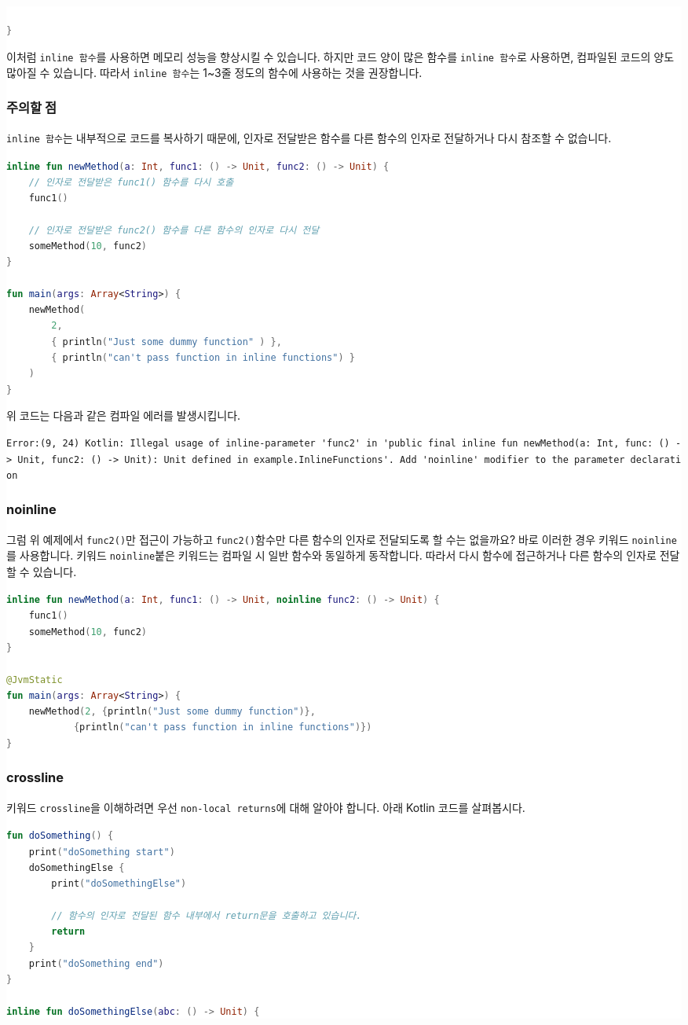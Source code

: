 ``` java

}
```
이처럼 `inline 함수`를 사용하면 메모리 성능을 향상시킬 수 있습니다. 하지만 코드 양이 많은 함수를 `inline 함수`로 사용하면, 컴파일된 코드의 양도 많아질 수 있습니다. 따라서 `inline 함수`는 1~3줄 정도의 함수에 사용하는 것을 권장합니다.


### 주의할 점
`inline 함수`는 내부적으로 코드를 복사하기 때문에, 인자로 전달받은 함수를 다른 함수의 인자로 전달하거나 다시 참조할 수 없습니다. 
``` kotlin
inline fun newMethod(a: Int, func1: () -> Unit, func2: () -> Unit) {
    // 인자로 전달받은 func1() 함수를 다시 호출
    func1()

    // 인자로 전달받은 func2() 함수를 다른 함수의 인자로 다시 전달
    someMethod(10, func2)
}

fun main(args: Array<String>) {
    newMethod(
        2, 
        { println("Just some dummy function" ) },
        { println("can't pass function in inline functions") }
    )
}
```
위 코드는 다음과 같은 컴파일 에러를 발생시킵니다.
``` 
Error:(9, 24) Kotlin: Illegal usage of inline-parameter 'func2' in 'public final inline fun newMethod(a: Int, func: () -> Unit, func2: () -> Unit): Unit defined in example.InlineFunctions'. Add 'noinline' modifier to the parameter declaration
```
### noinline
그럼 위 예제에서 `func2()`만 접근이 가능하고 `func2()`함수만 다른 함수의 인자로 전달되도록 할 수는 없을까요? 바로 이러한 경우 키워드 `noinline`를 사용합니다. 키워드 `noinline`붙은 키워드는 컴파일 시 일반 함수와 동일하게 동작합니다. 따라서 다시 함수에 접근하거나 다른 함수의 인자로 전달할 수 있습니다.
``` kotlin
inline fun newMethod(a: Int, func1: () -> Unit, noinline func2: () -> Unit) {
    func1()
    someMethod(10, func2)
}

@JvmStatic
fun main(args: Array<String>) {
    newMethod(2, {println("Just some dummy function")},
            {println("can't pass function in inline functions")})
}
```


### crossline
키워드 `crossline`을 이해하려면 우선 `non-local returns`에 대해 알아야 합니다. 아래 Kotlin 코드를 살펴봅시다.
``` kotlin
fun doSomething() {
    print("doSomething start")
    doSomethingElse {
        print("doSomethingElse")

        // 함수의 인자로 전달된 함수 내부에서 return문을 호출하고 있습니다. 
        return 
    }
    print("doSomething end")
}

inline fun doSomethingElse(abc: () -> Unit) {
```
